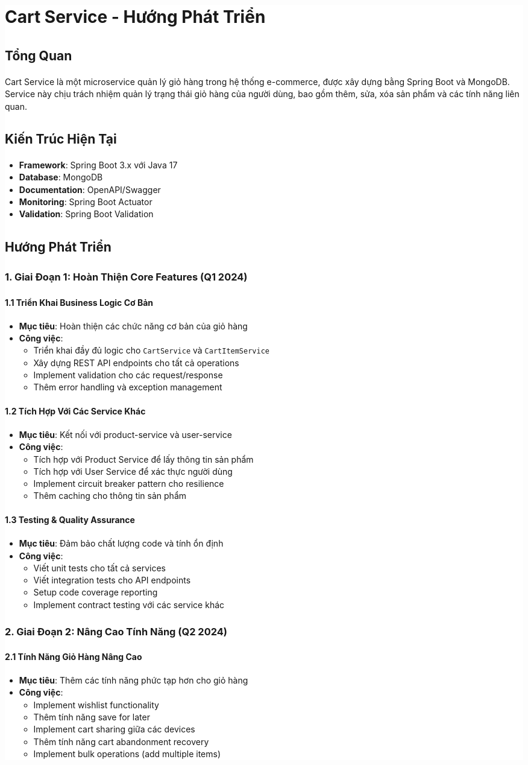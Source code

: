 # Cart Service - Hướng Phát Triển

## Tổng Quan
Cart Service là một microservice quản lý giỏ hàng trong hệ thống e-commerce, được xây dựng bằng Spring Boot và MongoDB. Service này chịu trách nhiệm quản lý trạng thái giỏ hàng của người dùng, bao gồm thêm, sửa, xóa sản phẩm và các tính năng liên quan.

## Kiến Trúc Hiện Tại
- **Framework**: Spring Boot 3.x với Java 17
- **Database**: MongoDB
- **Documentation**: OpenAPI/Swagger
- **Monitoring**: Spring Boot Actuator
- **Validation**: Spring Boot Validation

## Hướng Phát Triển

### 1. Giai Đoạn 1: Hoàn Thiện Core Features (Q1 2024)

#### 1.1 Triển Khai Business Logic Cơ Bản
- **Mục tiêu**: Hoàn thiện các chức năng cơ bản của giỏ hàng
- **Công việc**:
  - Triển khai đầy đủ logic cho `CartService` và `CartItemService`
  - Xây dựng REST API endpoints cho tất cả operations
  - Implement validation cho các request/response
  - Thêm error handling và exception management

#### 1.2 Tích Hợp Với Các Service Khác
- **Mục tiêu**: Kết nối với product-service và user-service
- **Công việc**:
  - Tích hợp với Product Service để lấy thông tin sản phẩm
  - Tích hợp với User Service để xác thực người dùng
  - Implement circuit breaker pattern cho resilience
  - Thêm caching cho thông tin sản phẩm

#### 1.3 Testing & Quality Assurance
- **Mục tiêu**: Đảm bảo chất lượng code và tính ổn định
- **Công việc**:
  - Viết unit tests cho tất cả services
  - Viết integration tests cho API endpoints
  - Setup code coverage reporting
  - Implement contract testing với các service khác

### 2. Giai Đoạn 2: Nâng Cao Tính Năng (Q2 2024)

#### 2.1 Tính Năng Giỏ Hàng Nâng Cao
- **Mục tiêu**: Thêm các tính năng phức tạp hơn cho giỏ hàng
- **Công việc**:
  - Implement wishlist functionality
  - Thêm tính năng save for later
  - Implement cart sharing giữa các devices
  - Thêm tính năng cart abandonment recovery
  - Implement bulk operations (add multiple items)
